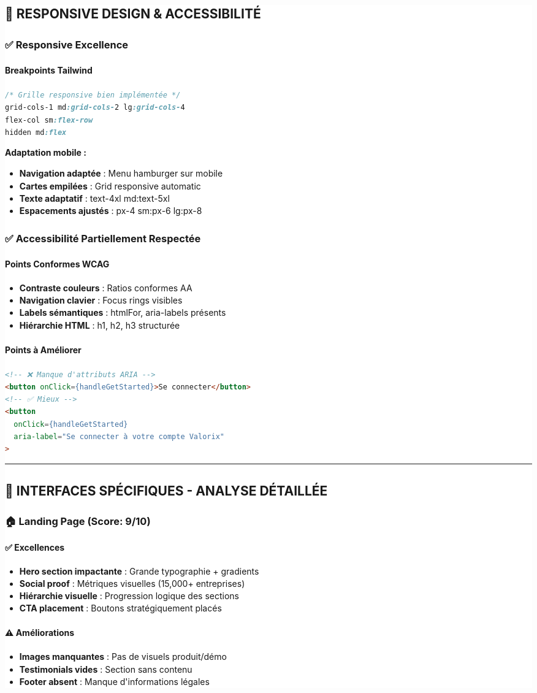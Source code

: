 
## 📱 **RESPONSIVE DESIGN & ACCESSIBILITÉ**

### ✅ **Responsive Excellence**

#### **Breakpoints Tailwind**
```css
/* Grille responsive bien implémentée */
grid-cols-1 md:grid-cols-2 lg:grid-cols-4
flex-col sm:flex-row
hidden md:flex
```

**Adaptation mobile :**
- **Navigation adaptée** : Menu hamburger sur mobile
- **Cartes empilées** : Grid responsive automatic
- **Texte adaptatif** : text-4xl md:text-5xl
- **Espacements ajustés** : px-4 sm:px-6 lg:px-8

### ✅ **Accessibilité Partiellement Respectée**

#### **Points Conformes WCAG**
- **Contraste couleurs** : Ratios conformes AA
- **Navigation clavier** : Focus rings visibles
- **Labels sémantiques** : htmlFor, aria-labels présents
- **Hiérarchie HTML** : h1, h2, h3 structurée

#### **Points à Améliorer**
```html
<!-- ❌ Manque d'attributs ARIA -->
<button onClick={handleGetStarted}>Se connecter</button>
<!-- ✅ Mieux -->
<button 
  onClick={handleGetStarted}
  aria-label="Se connecter à votre compte Valorix"
>
```

---

## 🎯 **INTERFACES SPÉCIFIQUES - ANALYSE DÉTAILLÉE**

### **🏠 Landing Page (Score: 9/10)**

#### **✅ Excellences**
- **Hero section impactante** : Grande typographie + gradients
- **Social proof** : Métriques visuelles (15,000+ entreprises)
- **Hiérarchie visuelle** : Progression logique des sections
- **CTA placement** : Boutons stratégiquement placés

#### **⚠️ Améliorations**
- **Images manquantes** : Pas de visuels produit/démo
- **Testimonials vides** : Section sans contenu
- **Footer absent** : Manque d'informations légales
